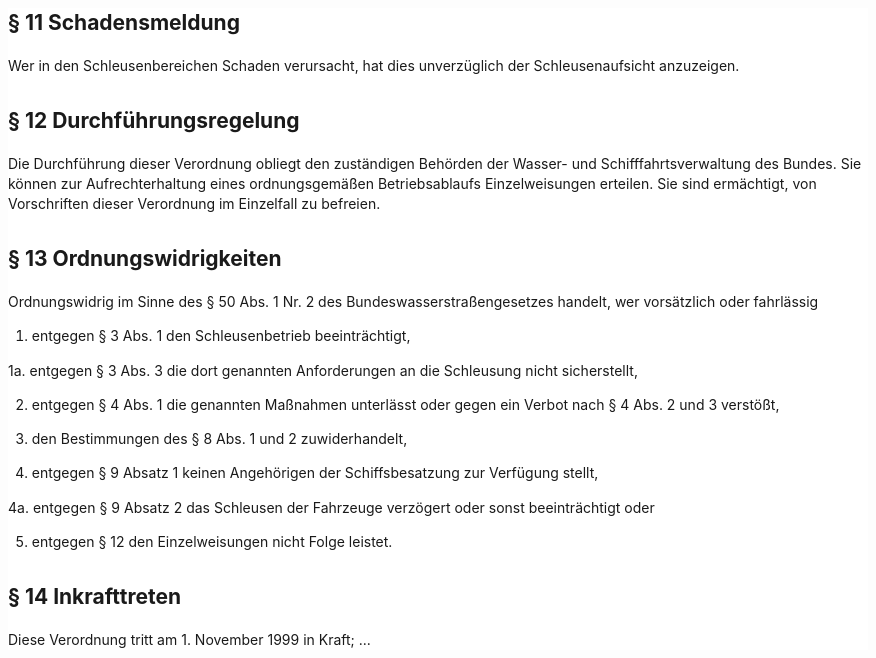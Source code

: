 
## § 11 Schadensmeldung

Wer in den Schleusenbereichen Schaden verursacht, hat dies unverzüglich der Schleusenaufsicht anzuzeigen.


## § 12 Durchführungsregelung

Die Durchführung dieser Verordnung obliegt den zuständigen Behörden der Wasser- und Schifffahrtsverwaltung des Bundes. Sie können zur Aufrechterhaltung eines ordnungsgemäßen Betriebsablaufs Einzelweisungen erteilen. Sie sind ermächtigt, von Vorschriften dieser Verordnung im Einzelfall zu befreien.


## § 13 Ordnungswidrigkeiten

Ordnungswidrig im Sinne des § 50 Abs. 1 Nr. 2 des Bundeswasserstraßengesetzes handelt, wer vorsätzlich oder fahrlässig

1.  entgegen § 3 Abs. 1 den Schleusenbetrieb beeinträchtigt,


1a. entgegen § 3 Abs. 3 die dort genannten Anforderungen an die Schleusung nicht sicherstellt,


2.  entgegen § 4 Abs. 1 die genannten Maßnahmen unterlässt oder gegen ein Verbot nach § 4 Abs. 2 und 3 verstößt,


3.  den Bestimmungen des § 8 Abs. 1 und 2 zuwiderhandelt,


4.  entgegen § 9 Absatz 1 keinen Angehörigen der Schiffsbesatzung zur Verfügung stellt,


4a. entgegen § 9 Absatz 2 das Schleusen der Fahrzeuge verzögert oder sonst beeinträchtigt oder


5.  entgegen § 12 den Einzelweisungen nicht Folge leistet.





## § 14 Inkrafttreten

Diese Verordnung tritt am 1. November 1999 in Kraft; ...


